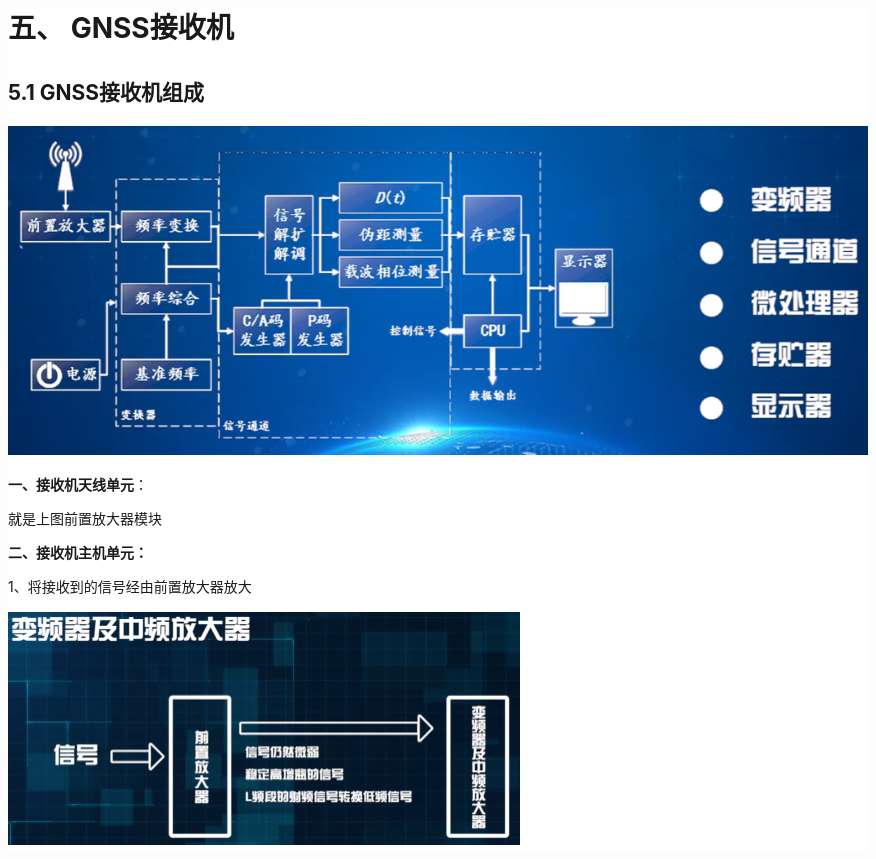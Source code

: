 # 五、 GNSS接收机

## 5.1 GNSS接收机组成

![1685091381055](卫星导航定位原理.assets/1685091381055.png)

**一、接收机天线单元**：

就是上图前置放大器模块

**二、接收机主机单元：**

1、将接收到的信号经由前置放大器放大

<img src="卫星导航定位原理.assets/1685091569392.png" alt="1685091569392" style="zoom:50%;" />

